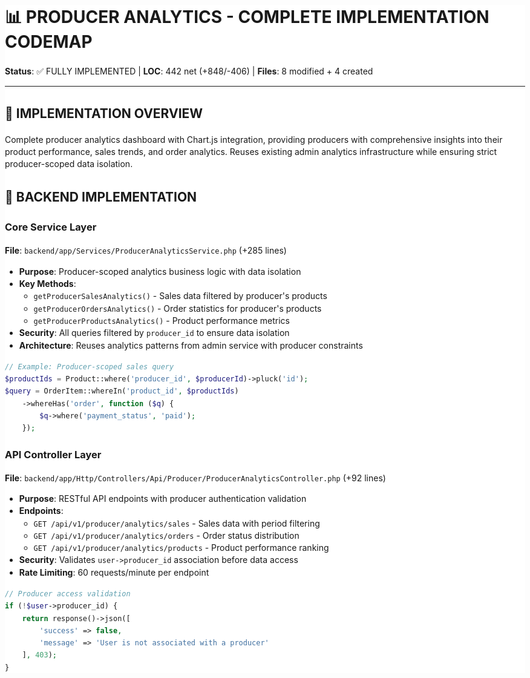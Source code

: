 # 📊 PRODUCER ANALYTICS - COMPLETE IMPLEMENTATION CODEMAP

**Status**: ✅ FULLY IMPLEMENTED | **LOC**: 442 net (+848/-406) | **Files**: 8 modified + 4 created

---

## 🎯 IMPLEMENTATION OVERVIEW

Complete producer analytics dashboard with Chart.js integration, providing producers with comprehensive insights into their product performance, sales trends, and order analytics. Reuses existing admin analytics infrastructure while ensuring strict producer-scoped data isolation.

## 📁 BACKEND IMPLEMENTATION

### Core Service Layer

**File**: `backend/app/Services/ProducerAnalyticsService.php` (+285 lines)
- **Purpose**: Producer-scoped analytics business logic with data isolation
- **Key Methods**:
  - `getProducerSalesAnalytics()` - Sales data filtered by producer's products
  - `getProducerOrdersAnalytics()` - Order statistics for producer's products
  - `getProducerProductsAnalytics()` - Product performance metrics
- **Security**: All queries filtered by `producer_id` to ensure data isolation
- **Architecture**: Reuses analytics patterns from admin service with producer constraints

```php
// Example: Producer-scoped sales query
$productIds = Product::where('producer_id', $producerId)->pluck('id');
$query = OrderItem::whereIn('product_id', $productIds)
    ->whereHas('order', function ($q) {
        $q->where('payment_status', 'paid');
    });
```

### API Controller Layer

**File**: `backend/app/Http/Controllers/Api/Producer/ProducerAnalyticsController.php` (+92 lines)
- **Purpose**: RESTful API endpoints with producer authentication validation
- **Endpoints**:
  - `GET /api/v1/producer/analytics/sales` - Sales data with period filtering
  - `GET /api/v1/producer/analytics/orders` - Order status distribution
  - `GET /api/v1/producer/analytics/products` - Product performance ranking
- **Security**: Validates `user->producer_id` association before data access
- **Rate Limiting**: 60 requests/minute per endpoint

```php
// Producer access validation
if (!$user->producer_id) {
    return response()->json([
        'success' => false,
        'message' => 'User is not associated with a producer'
    ], 403);
}
```
